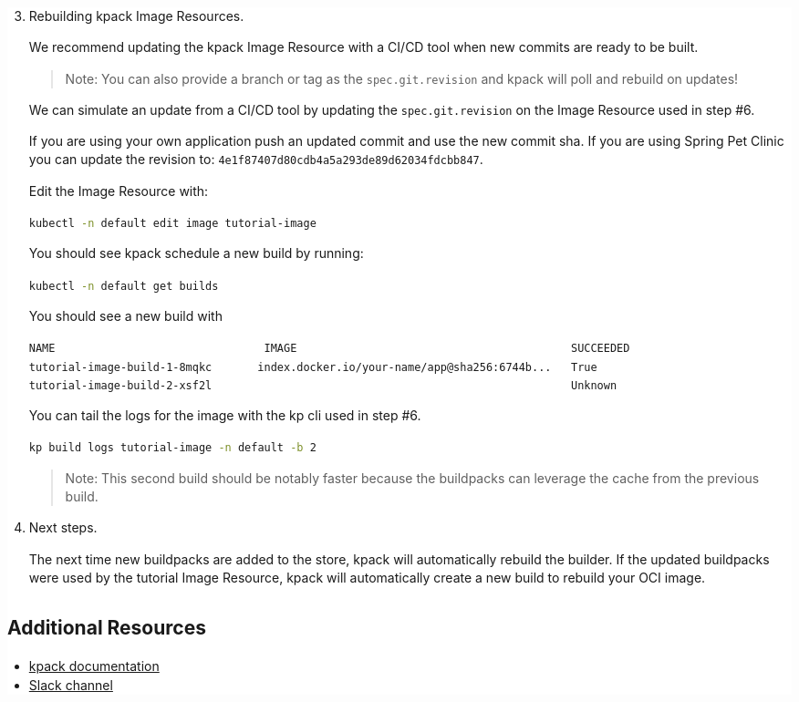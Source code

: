    ```text
   ```

3. Rebuilding kpack Image Resources.

   We recommend updating the kpack Image Resource with a CI/CD tool when new
   commits are ready to be built.
   > Note: You can also provide a branch or tag as the `spec.git.revision` and kpack will poll and rebuild on updates!

   We can simulate an update from a CI/CD tool by updating
   the `spec.git.revision` on the Image Resource used in step #6.

   If you are using your own application push an updated commit and use the new
   commit sha. If you are using Spring Pet Clinic you can update the revision
   to: `4e1f87407d80cdb4a5a293de89d62034fdcbb847`.

   Edit the Image Resource with:

   ```bash
   kubectl -n default edit image tutorial-image
   ```

   You should see kpack schedule a new build by running:

   ```bash
   kubectl -n default get builds
   ```

   You should see a new build with

   ```text
   NAME                                IMAGE                                          SUCCEEDED
   tutorial-image-build-1-8mqkc       index.docker.io/your-name/app@sha256:6744b...   True
   tutorial-image-build-2-xsf2l                                                       Unknown
   ```

   You can tail the logs for the image with the kp cli used in step #6.

   ```bash
   kp build logs tutorial-image -n default -b 2
   ```

   > Note: This second build should be notably faster because the buildpacks can leverage the cache from the previous build.

4. Next steps.

   The next time new buildpacks are added to the store, kpack will
   automatically rebuild the builder. If the updated buildpacks were used by
   the tutorial Image Resource, kpack will automatically create a new build to
   rebuild your OCI image.

## Additional Resources

* [kpack documentation](https://github.com/pivotal/kpack/tree/main/docs)
* [Slack channel](https://kubernetes.slack.com/channels/kpack)
